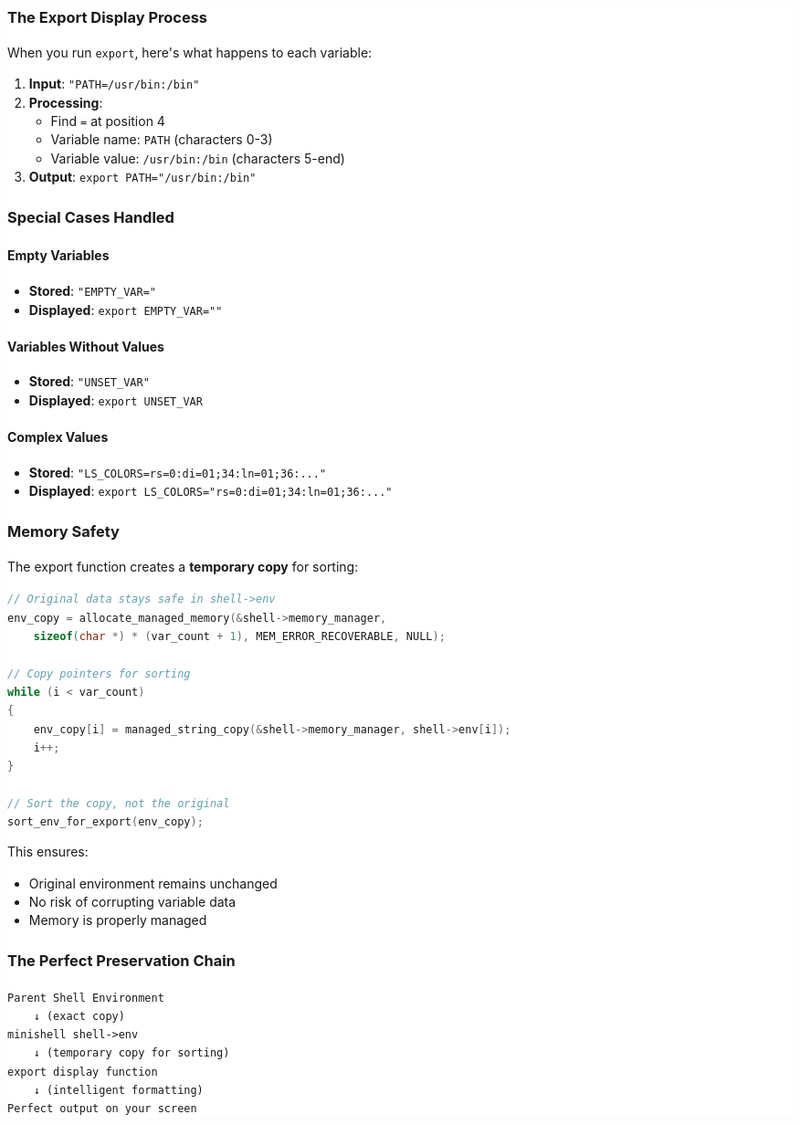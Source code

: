 ### The Export Display Process

When you run `export`, here's what happens to each variable:

1. **Input**: `"PATH=/usr/bin:/bin"`
2. **Processing**: 
   - Find `=` at position 4
   - Variable name: `PATH` (characters 0-3)
   - Variable value: `/usr/bin:/bin` (characters 5-end)
3. **Output**: `export PATH="/usr/bin:/bin"`

### Special Cases Handled

#### Empty Variables
- **Stored**: `"EMPTY_VAR="`
- **Displayed**: `export EMPTY_VAR=""`

#### Variables Without Values
- **Stored**: `"UNSET_VAR"`
- **Displayed**: `export UNSET_VAR`

#### Complex Values
- **Stored**: `"LS_COLORS=rs=0:di=01;34:ln=01;36:..."`
- **Displayed**: `export LS_COLORS="rs=0:di=01;34:ln=01;36:..."`

### Memory Safety

The export function creates a **temporary copy** for sorting:

```c
// Original data stays safe in shell->env
env_copy = allocate_managed_memory(&shell->memory_manager, 
    sizeof(char *) * (var_count + 1), MEM_ERROR_RECOVERABLE, NULL);

// Copy pointers for sorting
while (i < var_count)
{
    env_copy[i] = managed_string_copy(&shell->memory_manager, shell->env[i]);
    i++;
}

// Sort the copy, not the original
sort_env_for_export(env_copy);
```

This ensures:
- Original environment remains unchanged
- No risk of corrupting variable data
- Memory is properly managed

### The Perfect Preservation Chain

```
Parent Shell Environment
    ↓ (exact copy)
minishell shell->env
    ↓ (temporary copy for sorting)
export display function
    ↓ (intelligent formatting)
Perfect output on your screen
```
